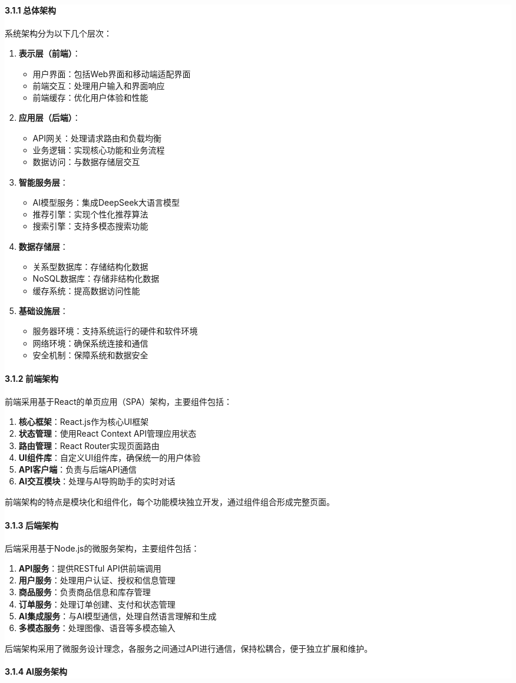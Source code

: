 #### 3.1.1 总体架构

系统架构分为以下几个层次：

1. **表示层（前端）**：
   - 用户界面：包括Web界面和移动端适配界面
   - 前端交互：处理用户输入和界面响应
   - 前端缓存：优化用户体验和性能

2. **应用层（后端）**：
   - API网关：处理请求路由和负载均衡
   - 业务逻辑：实现核心功能和业务流程
   - 数据访问：与数据存储层交互

3. **智能服务层**：
   - AI模型服务：集成DeepSeek大语言模型
   - 推荐引擎：实现个性化推荐算法
   - 搜索引擎：支持多模态搜索功能

4. **数据存储层**：
   - 关系型数据库：存储结构化数据
   - NoSQL数据库：存储非结构化数据
   - 缓存系统：提高数据访问性能

5. **基础设施层**：
   - 服务器环境：支持系统运行的硬件和软件环境
   - 网络环境：确保系统连接和通信
   - 安全机制：保障系统和数据安全

#### 3.1.2 前端架构

前端采用基于React的单页应用（SPA）架构，主要组件包括：

1. **核心框架**：React.js作为核心UI框架
2. **状态管理**：使用React Context API管理应用状态
3. **路由管理**：React Router实现页面路由
4. **UI组件库**：自定义UI组件库，确保统一的用户体验
5. **API客户端**：负责与后端API通信
6. **AI交互模块**：处理与AI导购助手的实时对话

前端架构的特点是模块化和组件化，每个功能模块独立开发，通过组件组合形成完整页面。

#### 3.1.3 后端架构

后端采用基于Node.js的微服务架构，主要组件包括：

1. **API服务**：提供RESTful API供前端调用
2. **用户服务**：处理用户认证、授权和信息管理
3. **商品服务**：负责商品信息和库存管理
4. **订单服务**：处理订单创建、支付和状态管理
5. **AI集成服务**：与AI模型通信，处理自然语言理解和生成
6. **多模态服务**：处理图像、语音等多模态输入

后端架构采用了微服务设计理念，各服务之间通过API进行通信，保持松耦合，便于独立扩展和维护。

#### 3.1.4 AI服务架构
